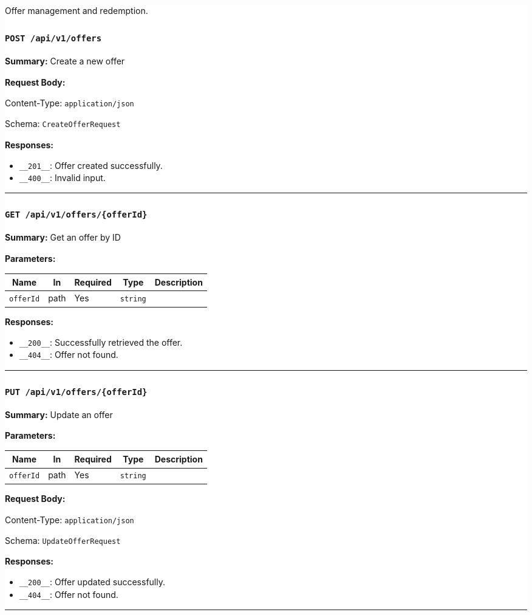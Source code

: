 Offer management and redemption.

### `POST /api/v1/offers`

**Summary:** Create a new offer

**Request Body:**

Content-Type: `application/json`

Schema: `CreateOfferRequest`

**Responses:**

- `__201__`: Offer created successfully.
- `__400__`: Invalid input.

---

### `GET /api/v1/offers/{offerId}`

**Summary:** Get an offer by ID

**Parameters:**

| Name | In | Required | Type | Description |
|------|----|----------|------|-------------|
| `offerId` | path | Yes | `string` |  |

**Responses:**

- `__200__`: Successfully retrieved the offer.
- `__404__`: Offer not found.

---

### `PUT /api/v1/offers/{offerId}`

**Summary:** Update an offer

**Parameters:**

| Name | In | Required | Type | Description |
|------|----|----------|------|-------------|
| `offerId` | path | Yes | `string` |  |

**Request Body:**

Content-Type: `application/json`

Schema: `UpdateOfferRequest`

**Responses:**

- `__200__`: Offer updated successfully.
- `__404__`: Offer not found.

---
